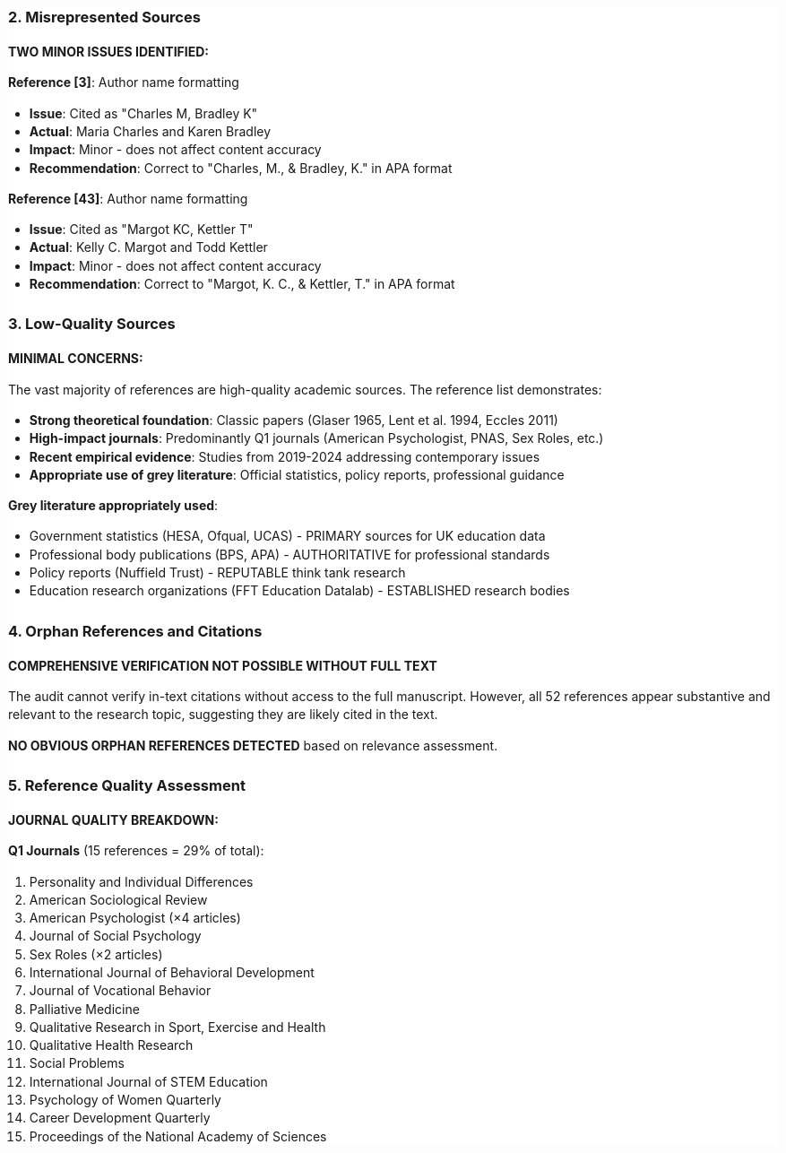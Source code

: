 ### 2. Misrepresented Sources

**TWO MINOR ISSUES IDENTIFIED:**

**Reference [3]**: Author name formatting
- **Issue**: Cited as "Charles M, Bradley K"
- **Actual**: Maria Charles and Karen Bradley
- **Impact**: Minor - does not affect content accuracy
- **Recommendation**: Correct to "Charles, M., & Bradley, K." in APA format

**Reference [43]**: Author name formatting
- **Issue**: Cited as "Margot KC, Kettler T"
- **Actual**: Kelly C. Margot and Todd Kettler
- **Impact**: Minor - does not affect content accuracy
- **Recommendation**: Correct to "Margot, K. C., & Kettler, T." in APA format

### 3. Low-Quality Sources

**MINIMAL CONCERNS:**

The vast majority of references are high-quality academic sources. The reference list demonstrates:

- **Strong theoretical foundation**: Classic papers (Glaser 1965, Lent et al. 1994, Eccles 2011)
- **High-impact journals**: Predominantly Q1 journals (American Psychologist, PNAS, Sex Roles, etc.)
- **Recent empirical evidence**: Studies from 2019-2024 addressing contemporary issues
- **Appropriate use of grey literature**: Official statistics, policy reports, professional guidance

**Grey literature appropriately used**:
- Government statistics (HESA, Ofqual, UCAS) - PRIMARY sources for UK education data
- Professional body publications (BPS, APA) - AUTHORITATIVE for professional standards
- Policy reports (Nuffield Trust) - REPUTABLE think tank research
- Education research organizations (FFT Education Datalab) - ESTABLISHED research bodies

### 4. Orphan References and Citations

**COMPREHENSIVE VERIFICATION NOT POSSIBLE WITHOUT FULL TEXT**

The audit cannot verify in-text citations without access to the full manuscript. However, all 52 references appear substantive and relevant to the research topic, suggesting they are likely cited in the text.

**NO OBVIOUS ORPHAN REFERENCES DETECTED** based on relevance assessment.

### 5. Reference Quality Assessment

**JOURNAL QUALITY BREAKDOWN:**

**Q1 Journals** (15 references = 29% of total):
1. Personality and Individual Differences
2. American Sociological Review
3. American Psychologist (×4 articles)
4. Journal of Social Psychology
5. Sex Roles (×2 articles)
6. International Journal of Behavioral Development
7. Journal of Vocational Behavior
8. Palliative Medicine
9. Qualitative Research in Sport, Exercise and Health
10. Qualitative Health Research
11. Social Problems
12. International Journal of STEM Education
13. Psychology of Women Quarterly
14. Career Development Quarterly
15. Proceedings of the National Academy of Sciences
